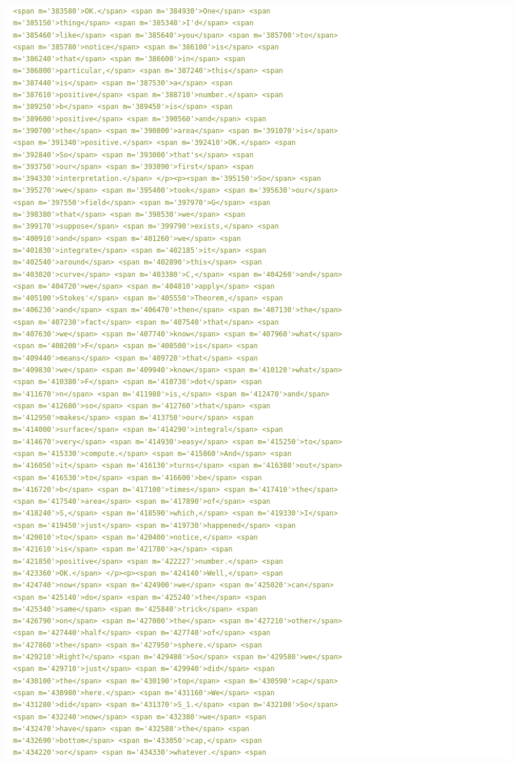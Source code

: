 ```yaml
  <span m='383580'>OK.</span> <span m='384930'>One</span> <span
  m='385150'>thing</span> <span m='385340'>I'd</span> <span
  m='385460'>like</span> <span m='385640'>you</span> <span m='385700'>to</span>
  <span m='385780'>notice</span> <span m='386100'>is</span> <span
  m='386240'>that</span> <span m='386600'>in</span> <span
  m='386800'>particular,</span> <span m='387240'>this</span> <span
  m='387440'>is</span> <span m='387530'>a</span> <span
  m='387610'>positive</span> <span m='388710'>number.</span> <span
  m='389250'>b</span> <span m='389450'>is</span> <span
  m='389600'>positive</span> <span m='390560'>and</span> <span
  m='390700'>the</span> <span m='390800'>area</span> <span m='391070'>is</span>
  <span m='391340'>positive.</span> <span m='392410'>OK.</span> <span
  m='392840'>So</span> <span m='393000'>that's</span> <span
  m='393750'>our</span> <span m='393890'>first</span> <span
  m='394330'>interpretation.</span> </p><p><span m='395150'>So</span> <span
  m='395270'>we</span> <span m='395400'>took</span> <span m='395630'>our</span>
  <span m='397550'>field</span> <span m='397970'>G</span> <span
  m='398380'>that</span> <span m='398530'>we</span> <span
  m='399170'>suppose</span> <span m='399790'>exists,</span> <span
  m='400910'>and</span> <span m='401260'>we</span> <span
  m='401830'>integrate</span> <span m='402185'>it</span> <span
  m='402540'>around</span> <span m='402890'>this</span> <span
  m='403020'>curve</span> <span m='403380'>C,</span> <span m='404260'>and</span>
  <span m='404720'>we</span> <span m='404810'>apply</span> <span
  m='405100'>Stokes'</span> <span m='405550'>Theorem,</span> <span
  m='406230'>and</span> <span m='406470'>then</span> <span m='407130'>the</span>
  <span m='407230'>fact</span> <span m='407540'>that</span> <span
  m='407630'>we</span> <span m='407740'>know</span> <span m='407960'>what</span>
  <span m='408200'>F</span> <span m='408500'>is</span> <span
  m='409440'>means</span> <span m='409720'>that</span> <span
  m='409830'>we</span> <span m='409940'>know</span> <span m='410120'>what</span>
  <span m='410380'>F</span> <span m='410730'>dot</span> <span
  m='411670'>n</span> <span m='411980'>is,</span> <span m='412470'>and</span>
  <span m='412680'>so</span> <span m='412760'>that</span> <span
  m='412950'>makes</span> <span m='413750'>our</span> <span
  m='414000'>surface</span> <span m='414290'>integral</span> <span
  m='414670'>very</span> <span m='414930'>easy</span> <span m='415250'>to</span>
  <span m='415330'>compute.</span> <span m='415860'>And</span> <span
  m='416050'>it</span> <span m='416130'>turns</span> <span m='416380'>out</span>
  <span m='416530'>to</span> <span m='416600'>be</span> <span
  m='416720'>b</span> <span m='417100'>times</span> <span m='417410'>the</span>
  <span m='417540'>area</span> <span m='417890'>of</span> <span
  m='418240'>S,</span> <span m='418590'>which,</span> <span m='419330'>I</span>
  <span m='419450'>just</span> <span m='419730'>happened</span> <span
  m='420010'>to</span> <span m='420400'>notice,</span> <span
  m='421610'>is</span> <span m='421780'>a</span> <span
  m='421850'>positive</span> <span m='422227'>number.</span> <span
  m='423360'>OK.</span> </p><p><span m='424140'>Well,</span> <span
  m='424740'>now</span> <span m='424900'>we</span> <span m='425020'>can</span>
  <span m='425140'>do</span> <span m='425240'>the</span> <span
  m='425340'>same</span> <span m='425840'>trick</span> <span
  m='426790'>on</span> <span m='427000'>the</span> <span m='427210'>other</span>
  <span m='427440'>half</span> <span m='427740'>of</span> <span
  m='427860'>the</span> <span m='427950'>sphere.</span> <span
  m='429210'>Right?</span> <span m='429480'>So</span> <span m='429580'>we</span>
  <span m='429710'>just</span> <span m='429940'>did</span> <span
  m='430100'>the</span> <span m='430190'>top</span> <span m='430590'>cap</span>
  <span m='430980'>here.</span> <span m='431160'>We</span> <span
  m='431280'>did</span> <span m='431370'>S_1.</span> <span m='432100'>So</span>
  <span m='432240'>now</span> <span m='432380'>we</span> <span
  m='432470'>have</span> <span m='432580'>the</span> <span
  m='432690'>bottom</span> <span m='433050'>cap,</span> <span
  m='434220'>or</span> <span m='434330'>whatever.</span> <span
```